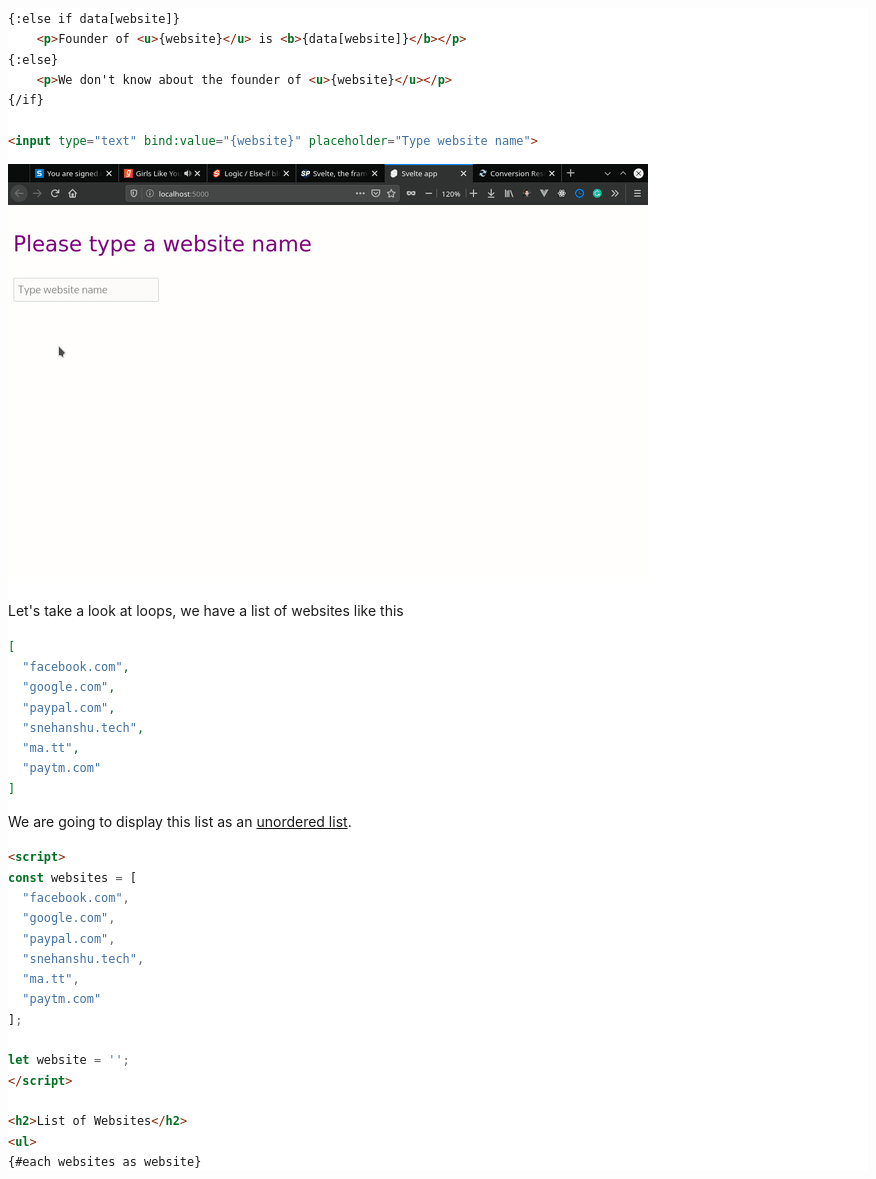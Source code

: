 ```html
{:else if data[website]}
	<p>Founder of <u>{website}</u> is <b>{data[website]}</b></p>
{:else}
	<p>We don't know about the founder of <u>{website}</u></p>
{/if}

<input type="text" bind:value="{website}" placeholder="Type website name">
```

![if-else demonstration](/assets/post-images/svelte-tutorial/Screencast-2020-03-11-172020.gif)

Let's take a look at loops, we have a list of websites like this

```json
[
  "facebook.com",
  "google.com",
  "paypal.com",
  "snehanshu.tech",
  "ma.tt",
  "paytm.com"
]
```

We are going to display this list as an [unordered list](https://www.w3schools.com/html/html_lists.asp).

```html
<script>
const websites = [
  "facebook.com",
  "google.com",
  "paypal.com",
  "snehanshu.tech",
  "ma.tt",
  "paytm.com"
];

let website = '';
</script>

<h2>List of Websites</h2>
<ul>
{#each websites as website}
```